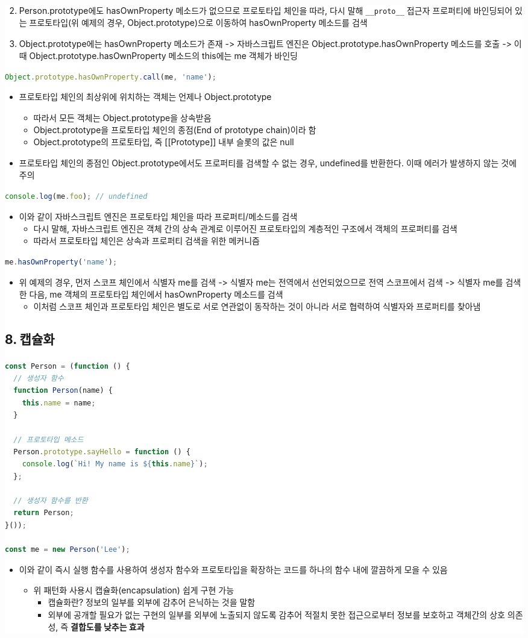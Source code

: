  2. Person.prototype에도 hasOwnProperty 메소드가 없으므로 프로토타입 체인을 따라, 다시 말해 `__proto__` 접근자 프로퍼티에 바인딩되어 있는 프로토타입(위 예제의 경우, Object.prototype)으로 이동하여 hasOwnProperty 메소드를 검색

  3. Object.prototype에는 hasOwnProperty 메소드가 존재 -> 자바스크립트 엔진은 Object.prototype.hasOwnProperty 메소드를 호출 -> 이때 Object.prototype.hasOwnProperty 메소드의 this에는 me 객체가 바인딩

```javascript
Object.prototype.hasOwnProperty.call(me, 'name');
```

- 프로토타입 체인의 최상위에 위치하는 객체는 언제나 Object.prototype
  - 따라서 모든 객체는 Object.prototype을 상속받음
  - Object.prototype을 프로토타입 체인의 종점(End of prototype chain)이라 함
  - Object.prototype의 프로토타입, 즉 [[Prototype]] 내부 슬롯의 값은 null

- 프로토타입 체인의 종점인 Object.prototype에서도 프로퍼티를 검색할 수 없는 경우, undefined를 반환한다. 이때 에러가 발생하지 않는 것에 주의

```javascript
console.log(me.foo); // undefined
```

- 이와 같이 자바스크립트 엔진은 프로토타입 체인을 따라 프로퍼티/메소드를 검색
  - 다시 말해, 자바스크립트 엔진은 객체 간의 상속 관계로 이루어진 프로토타입의 계층적인 구조에서 객체의 프로퍼티를 검색
  - 따라서 프로토타입 체인은 상속과 프로퍼티 검색을 위한 메커니즘

```javascript
me.hasOwnProperty('name');
```

- 위 예제의 경우, 먼저 스코프 체인에서 식별자 me를 검색 -> 식별자 me는 전역에서 선언되었으므로 전역 스코프에서 검색 -> 식별자 me를 검색한 다음, me 객체의 프로토타입 체인에서 hasOwnProperty 메소드를 검색
  - 이처럼 스코프 체인과 프로토타입 체인은 별도로 서로 연관없이 동작하는 것이 아니라 서로 협력하여 식별자와 프로퍼티를 찾아냄



## 8. 캡슐화

```javascript
const Person = (function () {
  // 생성자 함수
  function Person(name) {
    this.name = name;
  }

  // 프로토타입 메소드
  Person.prototype.sayHello = function () {
    console.log(`Hi! My name is ${this.name}`);
  };

  // 생성자 함수를 반환
  return Person;
}());

const me = new Person('Lee');
```

- 이와 같이 즉시 실행 함수를 사용하여 생성자 함수와 프로토타입을 확장하는 코드를 하나의 함수 내에 깔끔하게 모을 수 있음
  - 위 패턴화 사용시 캡슐화(encapsulation) 쉽게 구현 가능
    - 캡슐화란? 정보의 일부를 외부에 감추어 은닉하는 것을 말함
    - 외부에 공개할 필요가 없는 구현의 일부를 외부에 노출되지 않도록 감추어 적절치 못한 접근으로부터 정보를 보호하고 객체간의 상호 의존성, 즉 **결합도를 낮추는 효과**


  [sym]: 10